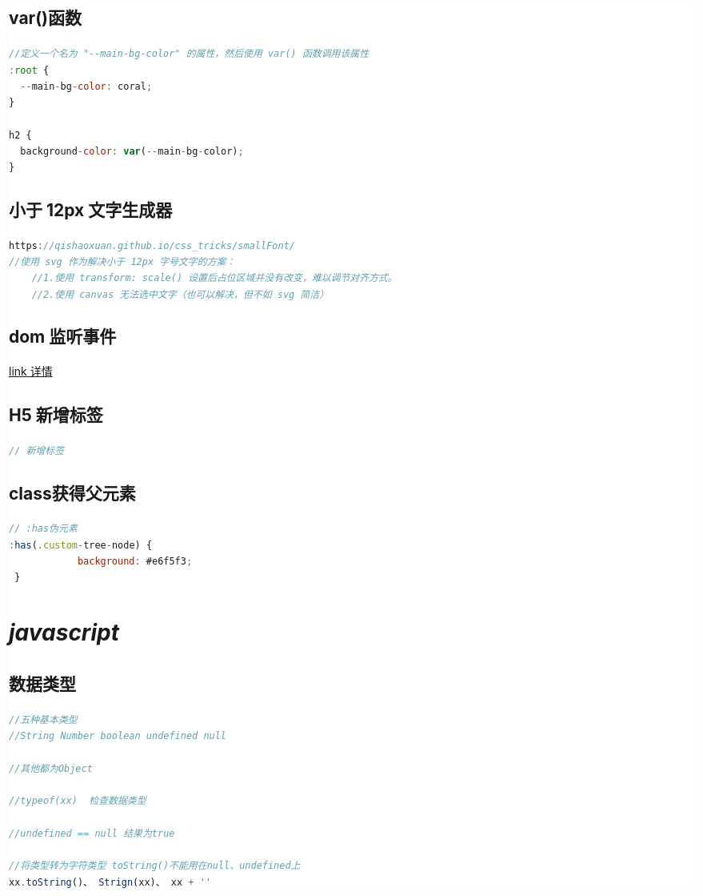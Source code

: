 ## var()函数

```js
//定义一个名为 "--main-bg-color" 的属性，然后使用 var() 函数调用该属性
:root {
  --main-bg-color: coral;
}

h2 {
  background-color: var(--main-bg-color);
}
```

## 小于 12px 文字生成器

```js
https://qishaoxuan.github.io/css_tricks/smallFont/
//使用 svg 作为解决小于 12px 字号文字的方案：
    //1.使用 transform: scale() 设置后占位区域并没有改变，难以调节对齐方式。
    //2.使用 canvas 无法选中文字（也可以解决，但不如 svg 简洁）
```

## dom 监听事件

```js

```

[link 详情](https://www.cnblogs.com/summerxbc/p/13865952.html)

## H5 新增标签

```js
// 新增标签
```

## class获得父元素

```js
// :has伪元素
:has(.custom-tree-node) {
            background: #e6f5f3;
 }
```



# **_javascript_**

## 数据类型

```js
//五种基本类型
//String Number boolean undefined null

//其他都为Object

//typeof(xx)  检查数据类型

//undefined == null 结果为true

//将类型转为字符类型 toString()不能用在null、undefined上
xx.toString()、 Strign(xx)、 xx + ''

```